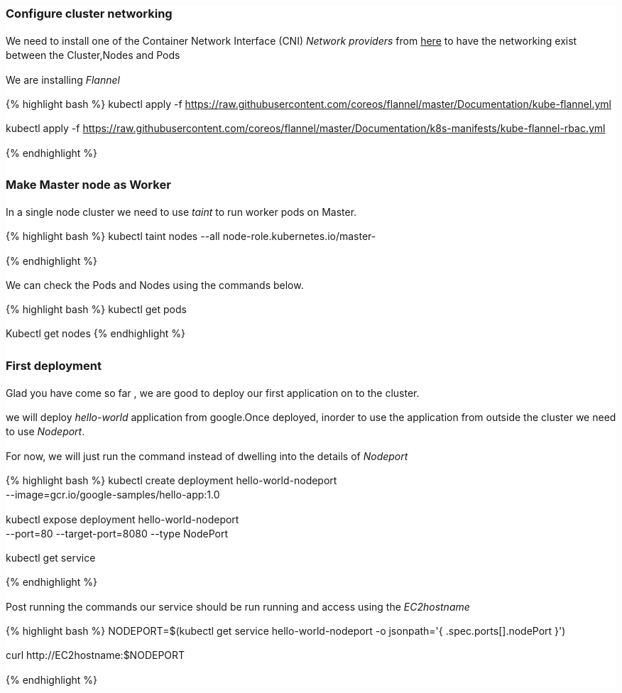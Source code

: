 ### Configure cluster networking

We need to install one of the Container Network Interface (CNI) *Network providers* from [here](https://kubernetes.io/docs/concepts/cluster-administration/networking/) to have the networking exist between the Cluster,Nodes and Pods

We are installing *Flannel*

{% highlight bash %}
kubectl apply -f https://raw.githubusercontent.com/coreos/flannel/master/Documentation/kube-flannel.yml

kubectl apply -f https://raw.githubusercontent.com/coreos/flannel/master/Documentation/k8s-manifests/kube-flannel-rbac.yml

{% endhighlight %}

### Make Master node as Worker

In a single node cluster we need to use *taint* to run worker pods on Master.

{% highlight bash %}
kubectl taint nodes --all node-role.kubernetes.io/master-

{% endhighlight %}

We can check the Pods and Nodes using the commands below.

{% highlight bash %}
kubectl get pods

Kubectl get nodes
{% endhighlight %}

### First deployment

Glad you have come so far , we are good to deploy our first application on to the cluster.

we will deploy *hello-world* application from google.Once deployed, inorder to use the application from outside the cluster we need to use *Nodeport*.

For now, we will just run the command instead of dwelling into the details of *Nodeport*

{% highlight bash %}
kubectl create deployment hello-world-nodeport \
    --image=gcr.io/google-samples/hello-app:1.0

kubectl expose deployment hello-world-nodeport \
    --port=80 --target-port=8080 --type NodePort

kubectl get service

{% endhighlight %}

Post running the commands our service should be run running and access using the *EC2hostname*

{% highlight bash %}
NODEPORT=$(kubectl get service hello-world-nodeport -o jsonpath='{ .spec.ports[].nodePort }')

curl http://EC2hostname:$NODEPORT

{% endhighlight %}
